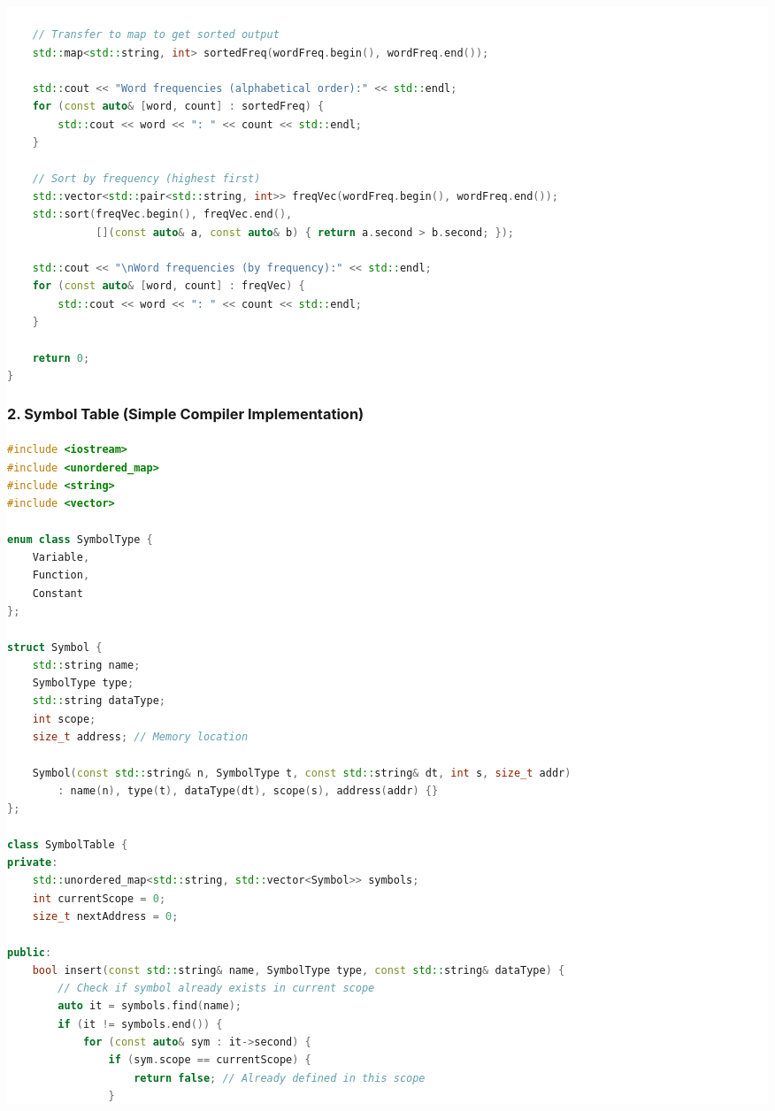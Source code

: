 ```cpp

    // Transfer to map to get sorted output
    std::map<std::string, int> sortedFreq(wordFreq.begin(), wordFreq.end());

    std::cout << "Word frequencies (alphabetical order):" << std::endl;
    for (const auto& [word, count] : sortedFreq) {
        std::cout << word << ": " << count << std::endl;
    }

    // Sort by frequency (highest first)
    std::vector<std::pair<std::string, int>> freqVec(wordFreq.begin(), wordFreq.end());
    std::sort(freqVec.begin(), freqVec.end(),
              [](const auto& a, const auto& b) { return a.second > b.second; });

    std::cout << "\nWord frequencies (by frequency):" << std::endl;
    for (const auto& [word, count] : freqVec) {
        std::cout << word << ": " << count << std::endl;
    }

    return 0;
}
```

### 2. Symbol Table (Simple Compiler Implementation)

```cpp
#include <iostream>
#include <unordered_map>
#include <string>
#include <vector>

enum class SymbolType {
    Variable,
    Function,
    Constant
};

struct Symbol {
    std::string name;
    SymbolType type;
    std::string dataType;
    int scope;
    size_t address; // Memory location

    Symbol(const std::string& n, SymbolType t, const std::string& dt, int s, size_t addr)
        : name(n), type(t), dataType(dt), scope(s), address(addr) {}
};

class SymbolTable {
private:
    std::unordered_map<std::string, std::vector<Symbol>> symbols;
    int currentScope = 0;
    size_t nextAddress = 0;

public:
    bool insert(const std::string& name, SymbolType type, const std::string& dataType) {
        // Check if symbol already exists in current scope
        auto it = symbols.find(name);
        if (it != symbols.end()) {
            for (const auto& sym : it->second) {
                if (sym.scope == currentScope) {
                    return false; // Already defined in this scope
                }
```